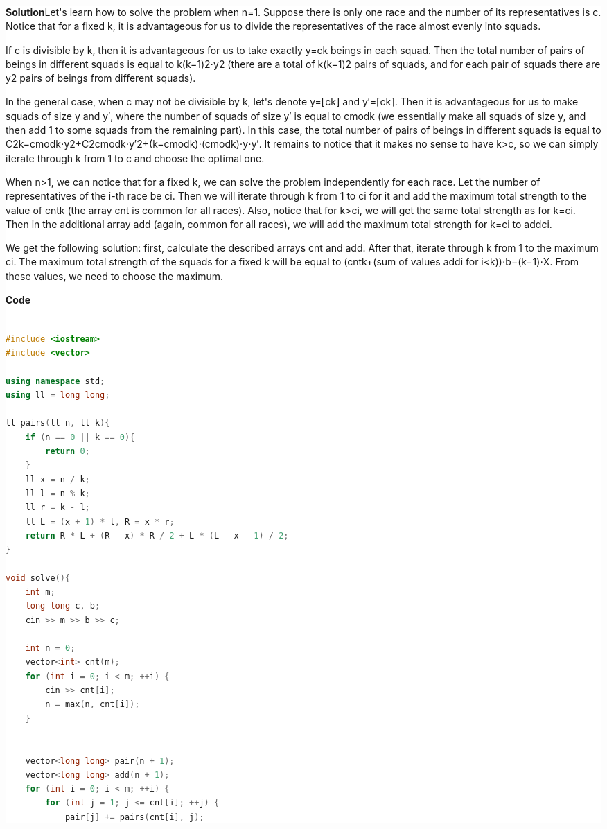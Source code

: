  **Solution**Let's learn how to solve the problem when n=1. Suppose there is only one race and the number of its representatives is c. Notice that for a fixed k, it is advantageous for us to divide the representatives of the race almost evenly into squads.

If c is divisible by k, then it is advantageous for us to take exactly y=ck beings in each squad. Then the total number of pairs of beings in different squads is equal to k(k−1)2⋅y2 (there are a total of k(k−1)2 pairs of squads, and for each pair of squads there are y2 pairs of beings from different squads).

In the general case, when c may not be divisible by k, let's denote y=⌊ck⌋ and y′=⌈ck⌉. Then it is advantageous for us to make squads of size y and y′, where the number of squads of size y′ is equal to cmodk (we essentially make all squads of size y, and then add 1 to some squads from the remaining part). In this case, the total number of pairs of beings in different squads is equal to C2k−cmodk⋅y2+C2cmodk⋅y′2+(k−cmodk)⋅(cmodk)⋅y⋅y′. It remains to notice that it makes no sense to have k>c, so we can simply iterate through k from 1 to c and choose the optimal one.

When n>1, we can notice that for a fixed k, we can solve the problem independently for each race. Let the number of representatives of the i-th race be ci. Then we will iterate through k from 1 to ci for it and add the maximum total strength to the value of cntk (the array cnt is common for all races). Also, notice that for k>ci, we will get the same total strength as for k=ci. Then in the additional array add (again, common for all races), we will add the maximum total strength for k=ci to addci.

We get the following solution: first, calculate the described arrays cnt and add. After that, iterate through k from 1 to the maximum ci. The maximum total strength of the squads for a fixed k will be equal to (cntk+(sum of values addi for i<k))⋅b−(k−1)⋅X. From these values, we need to choose the maximum.

 **Code**
```cpp
  
#include <iostream>
#include <vector>

using namespace std;
using ll = long long;

ll pairs(ll n, ll k){
    if (n == 0 || k == 0){
        return 0;
    }
    ll x = n / k;
    ll l = n % k;
    ll r = k - l;
    ll L = (x + 1) * l, R = x * r;
    return R * L + (R - x) * R / 2 + L * (L - x - 1) / 2;
}

void solve(){
    int m;
    long long c, b;
    cin >> m >> b >> c;

    int n = 0;
    vector<int> cnt(m);
    for (int i = 0; i < m; ++i) {
        cin >> cnt[i];
        n = max(n, cnt[i]);
    }


    vector<long long> pair(n + 1);
    vector<long long> add(n + 1);
    for (int i = 0; i < m; ++i) {
        for (int j = 1; j <= cnt[i]; ++j) {
            pair[j] += pairs(cnt[i], j);
```
